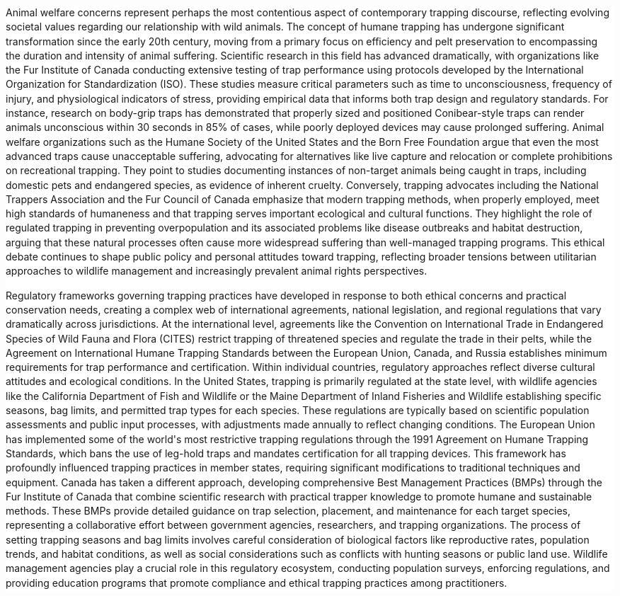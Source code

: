 Animal welfare concerns represent perhaps the most contentious aspect of contemporary trapping discourse, reflecting evolving societal values regarding our relationship with wild animals. The concept of humane trapping has undergone significant transformation since the early 20th century, moving from a primary focus on efficiency and pelt preservation to encompassing the duration and intensity of animal suffering. Scientific research in this field has advanced dramatically, with organizations like the Fur Institute of Canada conducting extensive testing of trap performance using protocols developed by the International Organization for Standardization (ISO). These studies measure critical parameters such as time to unconsciousness, frequency of injury, and physiological indicators of stress, providing empirical data that informs both trap design and regulatory standards. For instance, research on body-grip traps has demonstrated that properly sized and positioned Conibear-style traps can render animals unconscious within 30 seconds in 85% of cases, while poorly deployed devices may cause prolonged suffering. Animal welfare organizations such as the Humane Society of the United States and the Born Free Foundation argue that even the most advanced traps cause unacceptable suffering, advocating for alternatives like live capture and relocation or complete prohibitions on recreational trapping. They point to studies documenting instances of non-target animals being caught in traps, including domestic pets and endangered species, as evidence of inherent cruelty. Conversely, trapping advocates including the National Trappers Association and the Fur Council of Canada emphasize that modern trapping methods, when properly employed, meet high standards of humaneness and that trapping serves important ecological and cultural functions. They highlight the role of regulated trapping in preventing overpopulation and its associated problems like disease outbreaks and habitat destruction, arguing that these natural processes often cause more widespread suffering than well-managed trapping programs. This ethical debate continues to shape public policy and personal attitudes toward trapping, reflecting broader tensions between utilitarian approaches to wildlife management and increasingly prevalent animal rights perspectives.

Regulatory frameworks governing trapping practices have developed in response to both ethical concerns and practical conservation needs, creating a complex web of international agreements, national legislation, and regional regulations that vary dramatically across jurisdictions. At the international level, agreements like the Convention on International Trade in Endangered Species of Wild Fauna and Flora (CITES) restrict trapping of threatened species and regulate the trade in their pelts, while the Agreement on International Humane Trapping Standards between the European Union, Canada, and Russia establishes minimum requirements for trap performance and certification. Within individual countries, regulatory approaches reflect diverse cultural attitudes and ecological conditions. In the United States, trapping is primarily regulated at the state level, with wildlife agencies like the California Department of Fish and Wildlife or the Maine Department of Inland Fisheries and Wildlife establishing specific seasons, bag limits, and permitted trap types for each species. These regulations are typically based on scientific population assessments and public input processes, with adjustments made annually to reflect changing conditions. The European Union has implemented some of the world's most restrictive trapping regulations through the 1991 Agreement on Humane Trapping Standards, which bans the use of leg-hold traps and mandates certification for all trapping devices. This framework has profoundly influenced trapping practices in member states, requiring significant modifications to traditional techniques and equipment. Canada has taken a different approach, developing comprehensive Best Management Practices (BMPs) through the Fur Institute of Canada that combine scientific research with practical trapper knowledge to promote humane and sustainable methods. These BMPs provide detailed guidance on trap selection, placement, and maintenance for each target species, representing a collaborative effort between government agencies, researchers, and trapping organizations. The process of setting trapping seasons and bag limits involves careful consideration of biological factors like reproductive rates, population trends, and habitat conditions, as well as social considerations such as conflicts with hunting seasons or public land use. Wildlife management agencies play a crucial role in this regulatory ecosystem, conducting population surveys, enforcing regulations, and providing education programs that promote compliance and ethical trapping practices among practitioners.
